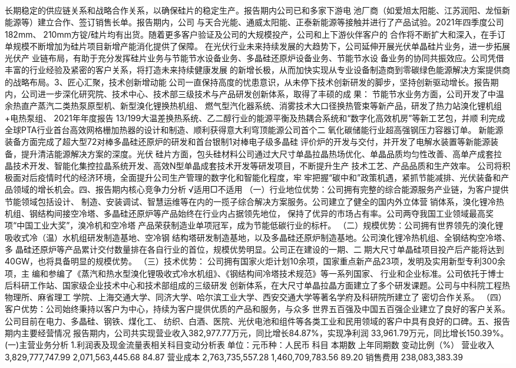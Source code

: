 长期稳定的供应链关系和战略合作关系，以确保硅片的稳定生产。报告期内公司已和多家下游电
池厂商（如爱旭太阳能、江苏润阳、龙恒新能源等）建立合作、签订销售长单。报告期内，公司
与天合光能、通威太阳能、正泰新能源等接触并进行了产品试验。2021年四季度公司182mm、
210mm方锭/硅片均有出货。随着更多客户验证及公司的大规模投产，公司和上下游伙伴客户的
合作将不断扩大和深入，在手订单规模不断增加为硅片项目新增产能消化提供了保障。
在光伏行业未来持续发展的大趋势下，公司延伸开展光伏单晶硅片业务，进一步拓展光伏产
业链布局，有助于充分发挥硅片业务与节能节水设备业务、多晶硅还原炉设备业务、节能节水设
备业务的协同共振效应。公司凭借丰富的行业经验及紧密的客户关系，将打造未来持续健康发展
的新增长极，从而加快实现从专业设备制造商到零碳绿色能源解决方案提供商的战略布局。3、匠心汇聚，技术创新增动能
公司一直保持高度的忧患意识，从未停下技术创新研发的脚步，坚持创新驱动增长。报告期
内，公司进一步深化研究院、技术中心、技术部三级技术与产品研发创新体系，取得了丰硕的成
果：
节能节水业务方面，公司开发了中温余热直产蒸汽二类热泵原型机、新型溴化锂换热机组、
燃气型汽化器系统、消雾技术大口径换热管束等新产品，研发了热力站溴化锂机组+电热泵组、
2021年年度报告
13/199大温差换热系统、乙二醇行业的能源平衡及热耦合系统和“数字化高效机房”等新工艺包，并顺
利完成全球PTA行业首台高效网格栅加热器的设计和制造、顺利获得意大利穹顶能源公司首个二
氧化碳储能行业超高强钢压力容器订单。
新能源装备方面完成了超大型72对棒多晶硅还原炉的研发和首台银制1对棒电子级多晶硅
评价炉的开发与交付，并开发了电解水装置等新能源装备，提升清洁能源解决方案的深度。光伏
硅片方面，包头硅材料公司通过大尺寸单晶拉晶热场优化、单晶品质均匀性改善、高单产成套拉
晶技术开发、智能化集控拉晶系统开发、高效N型单晶成套技术开发等研发项目，不断提升生产
技术工艺、产品品质和生产效率。
公司将积极面对后疫情时代的经济环境，全面提升公司生产管理的数字化和智能化程度，牢
牢把握“碳中和”政策机遇，紧抓节能减排、光伏装备和产品领域的增长机会。四、报告期内核心竞争力分析
√适用□不适用
（一）行业地位优势：公司拥有完整的综合能源服务产业链，为客户提供节能领域包括设计、
制造、安装调试、智慧运维等在内的一揽子综合解决方案服务。公司建立了健全的国内外立体营
销体系，溴化锂冷热机组、钢结构间接空冷塔、多晶硅还原炉等产品始终在行业内占据领先地位，
保持了优异的市场占有率。公司两夺我国工业领域最高奖项“中国工业大奖”，溴冷机和空冷塔
产品荣获制造业单项冠军，成为节能低碳行业的标杆。
（二）规模优势：公司拥有世界领先的溴化锂吸收式冷（温）水机组研发制造基地、空冷钢
结构塔研发制造基地，以及多晶硅还原炉制造基地。公司溴化锂冷热机组、全钢结构空冷塔、多
晶硅还原炉等产品累计交付数量排在各自行业的首位，规模优势明显。公司正在建设的一期、二
期大尺寸单晶硅项目投产后产能将达到40GW，也将具备明显的规模优势。
（三）技术优势：
公司拥有国家火炬计划10余项，国家重点新产品23项，发明及实用新型专利300余项，主
编和参编了《蒸汽和热水型溴化锂吸收式冷水机组》、《钢结构间冷塔技术规范》等一系列国家、
行业和企业标准。公司依托于博士后科研工作站、国家级企业技术中心和技术部组成的三级研发
创新体系，在大尺寸单晶拉晶方面建立了多个研发课题。公司与中科院工程热物理所、麻省理工
学院、上海交通大学、同济大学、哈尔滨工业大学、西安交通大学等著名学府及科研院所建立了
密切合作关系。
（四）客户优势：公司始终秉持以客户为中心，持续为客户提供优质的产品和服务，与众多
世界五百强及中国五百强企业建立了良好的客户关系。公司目前在电力、多晶硅、钢铁、煤化工、
纺织、白酒、医院、光伏电池和组件等各类工业和民用领域的客户中具有良好的口碑。五、报告期内主要经营情况
报告期内，公司共实现营业收入382,977.77万元，同比增长84.87%，实现净利润
33,961.79万元，同比增长150.39%。
(一)主营业务分析
1.利润表及现金流量表相关科目变动分析表
单位：元币种：人民币
科目
本期数
上年同期数
变动比例（%）
营业收入
3,829,777,747.99
2,071,563,445.68
84.87
营业成本
2,763,735,557.28
1,460,709,783.56
89.20
销售费用
238,083,383.39